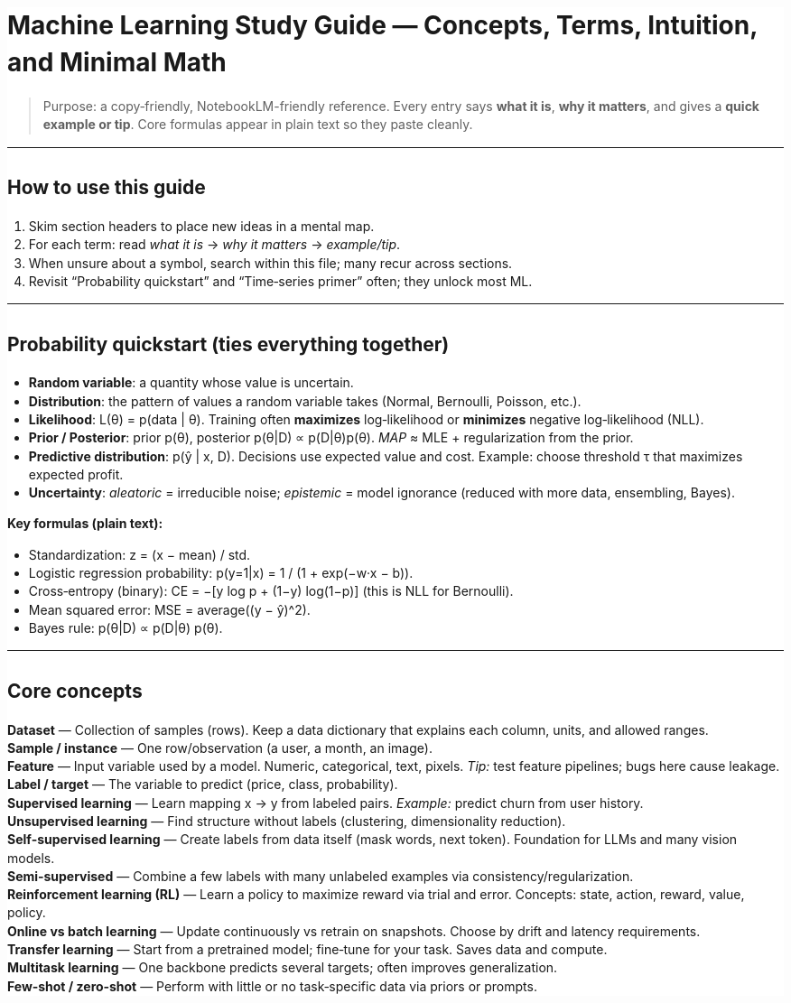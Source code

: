# Machine Learning Study Guide — Concepts, Terms, Intuition, and Minimal Math

> Purpose: a copy‑friendly, NotebookLM-friendly reference. Every entry says **what it is**, **why it matters**, and gives a **quick example or tip**. Core formulas appear in plain text so they paste cleanly.

---

## How to use this guide
1) Skim section headers to place new ideas in a mental map.  
2) For each term: read *what it is* → *why it matters* → *example/tip*.  
3) When unsure about a symbol, search within this file; many recur across sections.  
4) Revisit “Probability quickstart” and “Time‑series primer” often; they unlock most ML.

---

## Probability quickstart (ties everything together)

- **Random variable**: a quantity whose value is uncertain.
- **Distribution**: the pattern of values a random variable takes (Normal, Bernoulli, Poisson, etc.).
- **Likelihood**: L(θ) = p(data | θ). Training often **maximizes** log‑likelihood or **minimizes** negative log‑likelihood (NLL).
- **Prior / Posterior**: prior p(θ), posterior p(θ|D) ∝ p(D|θ)p(θ). *MAP* ≈ MLE + regularization from the prior.
- **Predictive distribution**: p(ŷ | x, D). Decisions use expected value and cost. Example: choose threshold τ that maximizes expected profit.
- **Uncertainty**: *aleatoric* = irreducible noise; *epistemic* = model ignorance (reduced with more data, ensembling, Bayes).

**Key formulas (plain text):**  
- Standardization: z = (x − mean) / std.  
- Logistic regression probability: p(y=1|x) = 1 / (1 + exp(−w·x − b)).  
- Cross‑entropy (binary): CE = −[y log p + (1−y) log(1−p)]  (this is NLL for Bernoulli).  
- Mean squared error: MSE = average((y − ŷ)^2).  
- Bayes rule: p(θ|D) ∝ p(D|θ) p(θ).

---

## Core concepts

**Dataset** — Collection of samples (rows). Keep a data dictionary that explains each column, units, and allowed ranges.  
**Sample / instance** — One row/observation (a user, a month, an image).  
**Feature** — Input variable used by a model. Numeric, categorical, text, pixels. *Tip:* test feature pipelines; bugs here cause leakage.  
**Label / target** — The variable to predict (price, class, probability).  
**Supervised learning** — Learn mapping x → y from labeled pairs. *Example:* predict churn from user history.  
**Unsupervised learning** — Find structure without labels (clustering, dimensionality reduction).  
**Self‑supervised learning** — Create labels from data itself (mask words, next token). Foundation for LLMs and many vision models.  
**Semi‑supervised** — Combine a few labels with many unlabeled examples via consistency/regularization.  
**Reinforcement learning (RL)** — Learn a policy to maximize reward via trial and error. Concepts: state, action, reward, value, policy.  
**Online vs batch learning** — Update continuously vs retrain on snapshots. Choose by drift and latency requirements.  
**Transfer learning** — Start from a pretrained model; fine‑tune for your task. Saves data and compute.  
**Multitask learning** — One backbone predicts several targets; often improves generalization.  
**Few‑shot / zero‑shot** — Perform with little or no task‑specific data via priors or prompts.